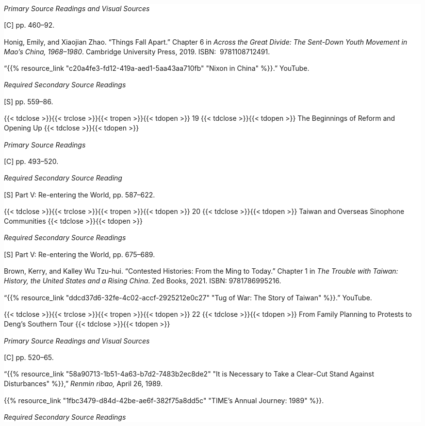 *Primary Source Readings and Visual Sources*

\[C\] pp. 460–92.

Honig, Emily, and Xiaojian Zhao. “Things Fall Apart.” Chapter 6 in *Across the Great Divide: The Sent-Down Youth Movement in Mao’s China, 1968–1980*. Cambridge University Press, 2019. ISBN: ‎ 9781108712491.

“{{% resource_link "c20a4fe3-fd12-419a-aed1-5aa43aa710fb" "Nixon in China" %}}.” YouTube.

*Required Secondary Source Readings*

\[S\] pp. 559–86.

{{< tdclose >}}{{< trclose >}}{{< tropen >}}{{< tdopen >}}
19
{{< tdclose >}}{{< tdopen >}}
The Beginnings of Reform and Opening Up
{{< tdclose >}}{{< tdopen >}}

*Primary Source Readings*

\[C\] pp. 493–520.

*Required Secondary Source Reading*

\[S\] Part V: Re-entering the World, pp. 587–622.

{{< tdclose >}}{{< trclose >}}{{< tropen >}}{{< tdopen >}}
20
{{< tdclose >}}{{< tdopen >}}
Taiwan and Overseas Sinophone Communities
{{< tdclose >}}{{< tdopen >}}

*Required Secondary Source Readings*

\[S\] Part V: Re-entering the World, pp. 675–689.

Brown, Kerry, and Kalley Wu Tzu-hui. “Contested Histories: From the Ming to Today.” Chapter 1 in *The Trouble with Taiwan: History, the United States and a Rising China*. Zed Books, 2021. ISBN: ‎9781786995216.

“{{% resource_link "ddcd37d6-32fe-4c02-accf-2925212e0c27" "Tug of War: The Story of Taiwan" %}}.” YouTube.

{{< tdclose >}}{{< trclose >}}{{< tropen >}}{{< tdopen >}}
22
{{< tdclose >}}{{< tdopen >}}
From Family Planning to Protests to Deng’s Southern Tour
{{< tdclose >}}{{< tdopen >}}

*Primary Source Readings and Visual Sources*

\[C\] pp. 520–65.

“{{% resource_link "58a90713-1b51-4a63-b7d2-7483b2ec8de2" "It is Necessary to Take a Clear-Cut Stand Against Disturbances" %}},” *Renmin ribao,* April 26, 1989.

{{% resource_link "1fbc3479-d84d-42be-ae6f-382f75a8dd5c" "TIME’s Annual Journey: 1989" %}}.

*Required Secondary Source Readings*
